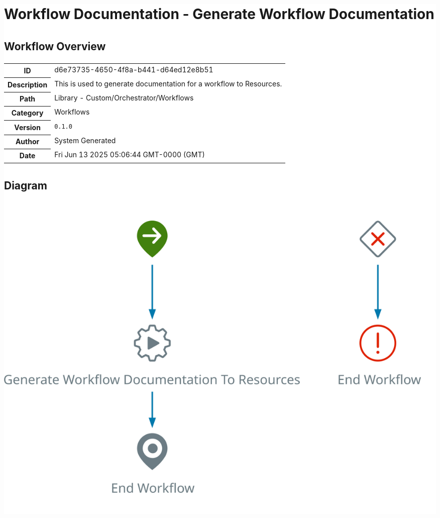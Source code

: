 # Workflow Documentation - Generate Workflow Documentation

## Workflow Overview

<table>
  <tr><th>ID</th><td>d6e73735-4650-4f8a-b441-d64ed12e8b51</td></tr>
  <tr><th>Description</th><td>This is used to generate documentation for a workflow to Resources.</td></tr>
  <tr><th>Path</th><td>Library - Custom/Orchestrator/Workflows</td></tr>
  <tr><th>Category</th><td>Workflows</td></tr>
  <tr><th>Version</th><td><code>0.1.0</code></td></tr>
  <tr><th>Author</th><td>System Generated</td></tr>
  <tr><th>Date</th><td>Fri Jun 13 2025 05:06:44 GMT-0000 (GMT)</td></tr>
</table>

## Diagram

[<img src="./Generate_Workflow_Documentation.svg">](./Generate_Workflow_Documentation.svg)
